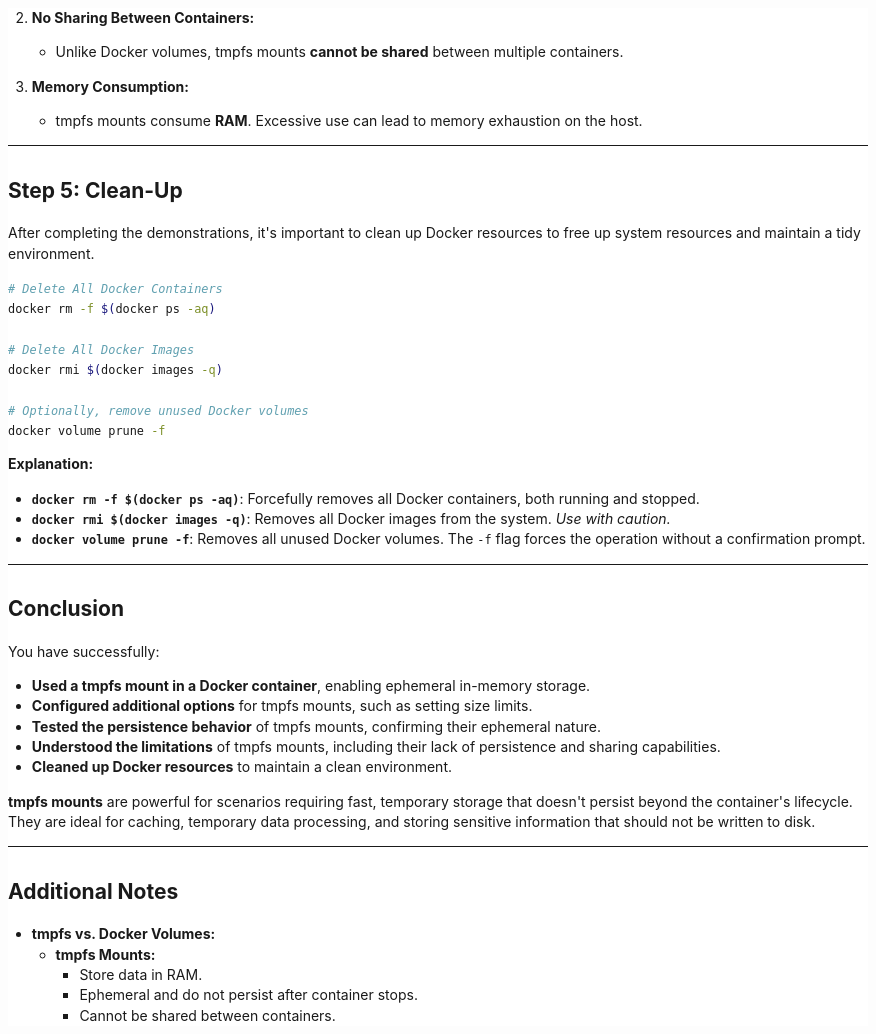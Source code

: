 2. **No Sharing Between Containers:**
   - Unlike Docker volumes, tmpfs mounts **cannot be shared** between multiple containers.

3. **Memory Consumption:**
   - tmpfs mounts consume **RAM**. Excessive use can lead to memory exhaustion on the host.

---
## Step 5: Clean-Up

After completing the demonstrations, it's important to clean up Docker resources to free up system resources and maintain a tidy environment.

```bash
# Delete All Docker Containers
docker rm -f $(docker ps -aq)

# Delete All Docker Images
docker rmi $(docker images -q)

# Optionally, remove unused Docker volumes
docker volume prune -f
```

**Explanation:**

- **`docker rm -f $(docker ps -aq)`**: Forcefully removes all Docker containers, both running and stopped.
- **`docker rmi $(docker images -q)`**: Removes all Docker images from the system. *Use with caution.*
- **`docker volume prune -f`**: Removes all unused Docker volumes. The `-f` flag forces the operation without a confirmation prompt.

---
## Conclusion

You have successfully:

- **Used a tmpfs mount in a Docker container**, enabling ephemeral in-memory storage.
- **Configured additional options** for tmpfs mounts, such as setting size limits.
- **Tested the persistence behavior** of tmpfs mounts, confirming their ephemeral nature.
- **Understood the limitations** of tmpfs mounts, including their lack of persistence and sharing capabilities.
- **Cleaned up Docker resources** to maintain a clean environment.

**tmpfs mounts** are powerful for scenarios requiring fast, temporary storage that doesn't persist beyond the container's lifecycle. They are ideal for caching, temporary data processing, and storing sensitive information that should not be written to disk.

---
## Additional Notes

- **tmpfs vs. Docker Volumes:**
  - **tmpfs Mounts:**
    - Store data in RAM.
    - Ephemeral and do not persist after container stops.
    - Cannot be shared between containers.
  